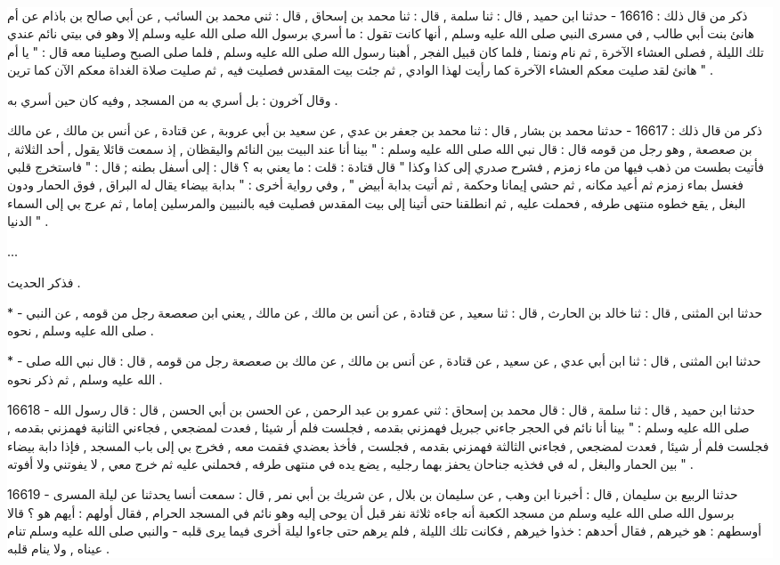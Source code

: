 ذكر من قال ذلك : 16616 - حدثنا ابن حميد , قال : ثنا سلمة , قال : ثنا محمد بن إسحاق , قال : ثني محمد بن السائب , عن أبي صالح بن باذام عن أم هانئ بنت أبي طالب , في مسرى النبي صلى الله عليه وسلم , أنها كانت تقول : ما أسري برسول الله صلى الله عليه وسلم إلا وهو في بيتي نائم عندي تلك الليلة , فصلى العشاء الآخرة , ثم نام ونمنا , فلما كان قبيل الفجر , أهبنا رسول الله صلى الله عليه وسلم , فلما صلى الصبح وصلينا معه قال : " يا أم هانئ لقد صليت معكم العشاء الآخرة كما رأيت لهذا الوادي , ثم جئت بيت المقدس فصليت فيه , ثم صليت صلاة الغداة معكم الآن كما ترين " .

وقال آخرون : بل أسري به من المسجد , وفيه كان حين أسري به .

ذكر من قال ذلك : 16617 - حدثنا محمد بن بشار , قال : ثنا محمد بن جعفر بن عدي , عن سعيد بن أبي عروبة , عن قتادة , عن أنس بن مالك , عن مالك بن صعصعة , وهو رجل من قومه قال : قال نبي الله صلى الله عليه وسلم : " بينا أنا عند البيت بين النائم واليقظان , إذ سمعت قائلا يقول , أحد الثلاثة , فأتيت بطست من ذهب فيها من ماء زمزم , فشرح صدري إلى كذا وكذا " قال قتادة : قلت : ما يعني به ؟ قال : إلى أسفل بطنه ; قال : " فاستخرج قلبي فغسل بماء زمزم ثم أعيد مكانه , ثم حشي إيمانا وحكمة , ثم أتيت بدابة أبيض " , وفي رواية أخرى : " بدابة بيضاء يقال له البراق , فوق الحمار ودون البغل , يقع خطوه منتهى طرفه , فحملت عليه , ثم انطلقنا حتى أتينا إلى بيت المقدس فصليت فيه بالنبيين والمرسلين إماما , ثم عرج بي إلى السماء الدنيا " .

...

فذكر الحديث .

\* - حدثنا ابن المثنى , قال : ثنا خالد بن الحارث , قال : ثنا سعيد , عن قتادة , عن أنس بن مالك , عن مالك , يعني ابن صعصعة رجل من قومه , عن النبي صلى الله عليه وسلم , نحوه .

\* - حدثنا ابن المثنى , قال : ثنا ابن أبي عدي , عن سعيد , عن قتادة , عن أنس بن مالك , عن مالك بن صعصعة رجل من قومه , قال : قال نبي الله صلى الله عليه وسلم , ثم ذكر نحوه .

 16618 - حدثنا ابن حميد , قال : ثنا سلمة , قال : قال محمد بن إسحاق : ثني عمرو بن عبد الرحمن , عن الحسن بن أبي الحسن , قال : قال رسول الله صلى الله عليه وسلم : " بينا أنا نائم في الحجر جاءني جبريل فهمزني بقدمه , فجلست فلم أر شيئا , فعدت لمضجعي , فجاءني الثانية فهمزني بقدمه , فجلست فلم أر شيئا , فعدت لمضجعي , فجاءني الثالثة فهمزني بقدمه , فجلست , فأخذ بعضدي فقمت معه , فخرج بي إلى باب المسجد , فإذا دابة بيضاء بين الحمار والبغل , له في فخذيه جناحان يحفز بهما رجليه , يضع يده في منتهى طرفه , فحملني عليه ثم خرج معي , لا يفوتني ولا أفوته " .

 16619 - حدثنا الربيع بن سليمان , قال : أخبرنا ابن وهب , عن سليمان بن بلال , عن شريك بن أبي نمر , قال : سمعت أنسا يحدثنا عن ليلة المسرى برسول الله صلى الله عليه وسلم من مسجد الكعبة أنه جاءه ثلاثة نفر قبل أن يوحى إليه وهو نائم في المسجد الحرام , فقال أولهم : أيهم هو ؟ قالا أوسطهم : هو خيرهم , فقال أحدهم : خذوا خيرهم , فكانت تلك الليلة , فلم يرهم حتى جاءوا ليلة أخرى فيما يرى قلبه - والنبي صلى الله عليه وسلم تنام عيناه , ولا ينام قلبه .
